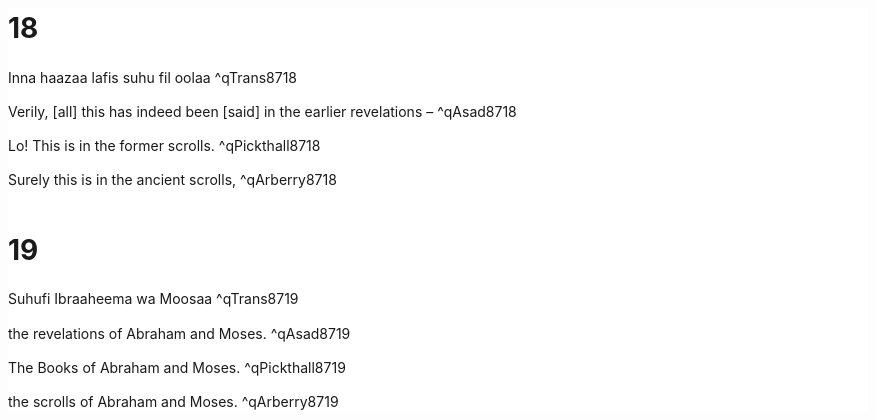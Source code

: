 # 18

Inna haazaa lafis suhu fil oolaa ^qTrans8718


Verily, [all] this has indeed been [said] in the earlier revelations – ^qAsad8718


Lo! This is in the former scrolls. ^qPickthall8718


Surely this is in the ancient scrolls, ^qArberry8718

# 19

Suhufi Ibraaheema wa Moosaa ^qTrans8719


the revelations of Abraham and Moses. ^qAsad8719


The Books of Abraham and Moses. ^qPickthall8719


the scrolls of Abraham and Moses. ^qArberry8719

